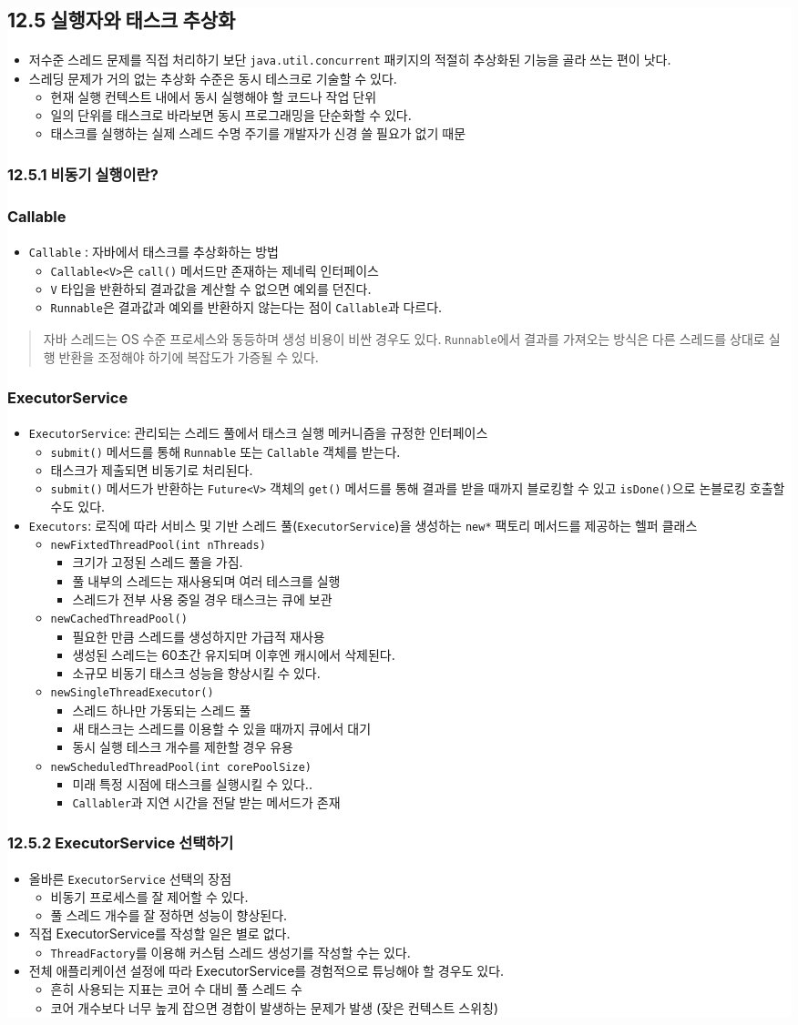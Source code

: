 ## 12.5 실행자와 태스크 추상화

- 저수준 스레드 문제를 직접 처리하기 보단 `java.util.concurrent` 패키지의 적절히 추상화된 기능을 골라 쓰는 편이 낫다.
- 스레딩 문제가 거의 없는 추상화 수준은 동시 테스크로 기술할 수 있다.
    - 현재 실행 컨텍스트 내에서 동시 실행해야 할 코드나 작업 단위
    - 일의 단위를 태스크로 바라보면 동시 프로그래밍을 단순화할 수 있다.
    - 태스크를 실행하는 실제 스레드 수명 주기를 개발자가 신경 쓸 필요가 없기 때문

### 12.5.1 비동기 실행이란?

### Callable

- `Callable` : 자바에서 태스크를 추상화하는 방법
    - `Callable<V>`은 `call()` 메서드만 존재하는 제네릭 인터페이스
    - `V` 타입을 반환하되 결과값을 계산할 수 없으면 예외를 던진다.
    - `Runnable`은 결과값과 예외를 반환하지 않는다는 점이 `Callable`과 다르다.

> 자바 스레드는 OS 수준 프로세스와 동등하며 생성 비용이 비싼 경우도 있다. `Runnable`에서 결과를 가져오는 방식은 다른 스레드를 상대로 실행 반환을 조정해야 하기에 복잡도가 가증될 수 있다.
>

### ExecutorService

- `ExecutorService`: 관리되는 스레드 풀에서 태스크 실행 메커니즘을 규정한 인터페이스
    - `submit()` 메서드를 통해 `Runnable` 또는 `Callable` 객체를 받는다.
    - 태스크가 제출되면 비동기로 처리된다.
    - `submit()` 메서드가 반환하는 `Future<V>` 객체의 `get()` 메서드를 통해 결과를 받을 때까지 블로킹할 수 있고 `isDone()`으로 논블로킹 호출할 수도 있다.
- `Executors`: 로직에 따라 서비스 및 기반 스레드 풀(`ExecutorService`)을 생성하는 `new*` 팩토리 메서드를 제공하는 헬퍼 클래스
    - `newFixtedThreadPool(int nThreads)`
        - 크기가 고정된 스레드 풀을 가짐.
        - 풀 내부의 스레드는 재사용되며 여러 테스크를 실행
        - 스레드가 전부 사용 중일 경우 태스크는 큐에 보관
    - `newCachedThreadPool()`
        - 필요한 만큼 스레드를 생성하지만 가급적 재사용
        - 생성된 스레드는 60초간 유지되며 이후엔 캐시에서 삭제된다.
        - 소규모 비동기 태스크 성능을 향상시킬 수 있다.
    - `newSingleThreadExecutor()`
        - 스레드 하나만 가동되는 스레드 풀
        - 새 태스크는 스레드를 이용할 수 있을 때까지 큐에서 대기
        - 동시 실행 테스크 개수를 제한할 경우 유용
    - `newScheduledThreadPool(int corePoolSize)`
        - 미래 특정 시점에 태스크를 실행시킬 수 있다..
        - `Callabler`과 지연 시간을 전달 받는 메서드가 존재

### 12.5.2 ExecutorService 선택하기

- 올바른 `ExecutorService` 선택의 장점
    - 비동기 프로세스를 잘 제어할 수 있다.
    - 풀 스레드 개수를 잘 정하면 성능이 향상된다.
- 직접 ExecutorService를 작성할 일은 별로 없다.
    - `ThreadFactory`를 이용해 커스텀 스레드 생성기를 작성할 수는 있다.
- 전체 애플리케이션 설정에 따라 ExecutorService를 경험적으로 튜닝해야 할 경우도 있다.
    - 흔히 사용되는 지표는 코어 수 대비 풀 스레드 수
    - 코어 개수보다 너무 높게 잡으면 경합이 발생하는 문제가 발생 (잦은 컨텍스트 스위칭)
